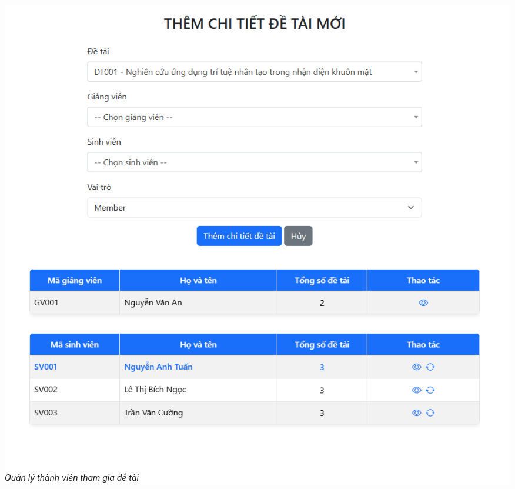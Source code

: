   <img src="images/project_details/2.png" alt="Chi tiết đề tài - Thành viên" style="max-width: 100%; margin-bottom: 10px;">
  <p><em>Quản lý thành viên tham gia đề tài</em></p>
</div>

<div align="center">